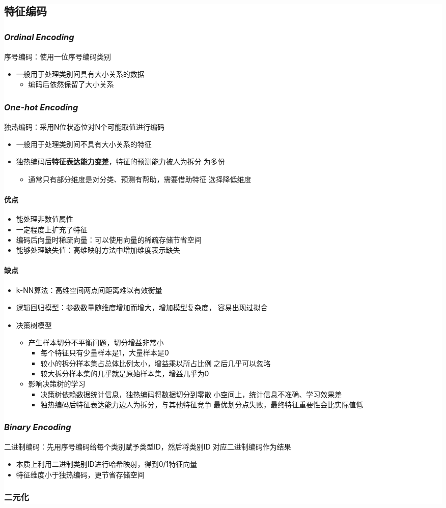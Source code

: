 ##	特征编码

###	*Ordinal Encoding*

序号编码：使用一位序号编码类别

-	一般用于处理类别间具有大小关系的数据
	-	编码后依然保留了大小关系

###	*One-hot Encoding*

独热编码：采用N位状态位对N个可能取值进行编码

-	一般用于处理类别间不具有大小关系的特征

-	独热编码后**特征表达能力变差**，特征的预测能力被人为拆分
	为多份
	-	通常只有部分维度是对分类、预测有帮助，需要借助特征
		选择降低维度

####	优点

-	能处理非数值属性
-	一定程度上扩充了特征
-	编码后向量时稀疏向量：可以使用向量的稀疏存储节省空间
-	能够处理缺失值：高维映射方法中增加维度表示缺失

####	缺点

-	k-NN算法：高维空间两点间距离难以有效衡量

-	逻辑回归模型：参数数量随维度增加而增大，增加模型复杂度，
	容易出现过拟合

-	决策树模型
	-	产生样本切分不平衡问题，切分增益非常小
		-	每个特征只有少量样本是1，大量样本是0
		-	较小的拆分样本集占总体比例太小，增益乘以所占比例
			之后几乎可以忽略
		-	较大拆分样本集的几乎就是原始样本集，增益几乎为0
	-	影响决策树的学习
		-	决策树依赖数据统计信息，独热编码将数据切分到零散
			小空间上，统计信息不准确、学习效果差
		-	独热编码后特征表达能力边人为拆分，与其他特征竞争
			最优划分点失败，最终特征重要性会比实际值低

###	*Binary Encoding*

二进制编码：先用序号编码给每个类别赋予类型ID，然后将类别ID
对应二进制编码作为结果

-	本质上利用二进制类别ID进行哈希映射，得到0/1特征向量
-	特征维度小于独热编码，更节省存储空间

###	二元化
